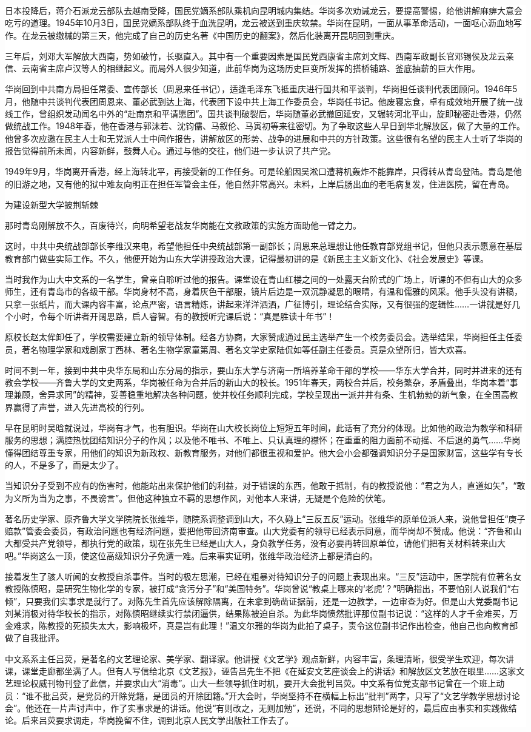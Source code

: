 
日本投降后，蒋介石派龙云部队去越南受降，国民党嫡系部队乘机向昆明城内集结。华岗多次劝诫龙云，要提高警惕，给他讲解麻痹大意会吃亏的道理。1945年10月3日，国民党嫡系部队终于血洗昆明，龙云被送到重庆软禁。华岗在昆明，一面从事革命活动，一面呕心沥血地写作。在龙云被缴械的第三天，他完成了自己的历史名著《中国历史的翻案》，然后化装离开昆明回到重庆。


三年后，刘邓大军解放大西南，势如破竹，长驱直入。其中有一个重要因素是国民党西康省主席刘文辉、西南军政副长官邓锡侯及龙云亲信、云南省主席卢汉等人的相继起义。而局外人很少知道，此前华岗为这场历史巨变所发挥的搭桥铺路、釜底抽薪的巨大作用。


华岗回到中共南方局担任常委、宣传部长（周恩来任书记），适逢毛泽东飞抵重庆进行国共和平谈判，华岗担任谈判代表团顾问。1946年5月，他随中共谈判代表团周恩来、董必武到达上海，代表团下设中共上海工作委员会，华岗任书记。他废寝忘食，卓有成效地开展了统一战线工作，曾组织发动闻名中外的“赴南京和平请愿团”。国共谈判破裂后，华岗随董必武撤回延安，又辗转河北平山，旋即秘密赴香港，仍然做统战工作。1948年春，他在香港与郭沫若、沈钧儒、马叙伦、马寅初等来往密切。为了争取这些人早日到华北解放区，做了大量的工作。他曾多次应邀在民主人士和无党派人士中间作报告，讲解放区的形势、战争的进展和中共的方针政策。这些很有名望的民主人士听了华岗的报告觉得前所未闻，内容新鲜，鼓舞人心。通过与他的交往，他们进一步认识了共产党。


1949年9月，华岗离开香港，经上海转北平，再接受新的工作任务。可是轮船因吴淞口遭蒋机轰炸不能靠岸，只得转从青岛登陆。青岛是他的旧游之地，又有他的狱中难友向明正在担任军管会主任，他自然非常高兴。未料，上岸后肠出血的老毛病复发，住进医院，留在青岛。

为建设新型大学披荆斩棘

那时青岛刚解放不久，百废待兴，向明希望老战友华岗能在文教政策的实施方面助他一臂之力。


这时，中共中央统战部部长李维汉来电，希望他担任中央统战部第一副部长；周恩来总理想让他任教育部党组书记，但他只表示愿意在基层教育部门做些实际工作。不久，他便开始为山东大学讲授政治大课，记得最初讲的是《新民主主义新文化》、《社会发展史》等课。


当时我作为山大中文系的一名学生，曾亲自聆听过他的报告。课堂设在青山红楼之间的一处露天台阶式的广场上，听课的不但有山大的众多师生，还有青岛市的各级干部。华岗身材不高，身着灰色干部服，镜片后边是一双沉静凝思的眼睛，有温和儒雅的风采。他手头没有讲稿，只拿一张纸片，而大课内容丰富，论点严密，语言精炼，讲起来洋洋洒洒，广征博引，理论结合实际，又有很强的逻辑性……一讲就是好几个小时，令每个听讲者开阔思路，启人睿智。有的教授听完课后说：“真是胜读十年书”！


原校长赵太侔卸任了，学校需要建立新的领导体制。经各方协商，大家赞成通过民主选举产生一个校务委员会。选举结果，华岗担任主任委员，著名物理学家和戏剧家丁西林、著名生物学家童第周、著名文学史家陆侃如等任副主任委员。真是众望所归，皆大欢喜。


时间不到一年，接到中共中央华东局和山东分局的指示，要山东大学与济南一所培养革命干部的学校——华东大学合并，同时并进来的还有教会学校——齐鲁大学的文史两系，华岗被任命为合并后的新山大的校长。1951年春天，两校合并后，校务繁杂，矛盾叠出，华岗本着“事理兼顾，舍异求同”的精神，妥善稳重地解决各种问题，使并校任务顺利完成，学校呈现出一派井井有条、生机勃勃的新气象，在全国高教界赢得了声誉，进入先进高校的行列。


早在昆明时吴晗就说过，华岗有才气，也有胆识。华岗在山大校长岗位上短短五年时间，此话有了充分的体现。比如他的政治为教学和科研服务的思想；满腔热忱团结知识分子的作风；以及他不唯书、不唯上、只认真理的襟怀；在重重的阻力面前不动摇、不后退的勇气……华岗懂得团结尊重专家，用他们的知识为新政权、新教育服务，对他们都很重视和爱护。他大会小会都强调知识分子是国家财富，这些学有专长的人，不是多了，而是太少了。


当知识分子受到不应有的伤害时，他能站出来保护他们的利益，对于错误的东西，他敢于抵制，有的教授说他：“君之为人，直道如矢”，“敢为义所为当为之事，不畏谤言”。但他这种独立不羁的思想作风，对他本人来讲，无疑是个危险的伏笔。


著名历史学家、原齐鲁大学文学院院长张维华，随院系调整调到山大，不久碰上“三反五反”运动。张维华的原单位派人来，说他曾担任“庚子赔款”管委会委员，有政治问题也有经济问题，要把他带回济南审查。山大党委有的领导已经表示同意，而华岗却不赞成。他说：“齐鲁和山大都受共产党领导，都执行党的政策，现在张先生已经是山大人，身负教学任务，没有必要再转回原单位，请他们把有关材料转来山大吧。”华岗这么一顶，使这位高级知识分子免遭一难。后来事实证明，张维华政治经济上都是清白的。


接着发生了骇人听闻的女教授自杀事件。当时的极左思潮，已经在粗暴对待知识分子的问题上表现出来。“三反”运动中，医学院有位著名女教授陈慎昭，是研究生物化学的专家，被打成“贪污分子”和“美国特务”。华岗曾说“教桌上哪来的‘老虎’？”明确指出，不要怕别人说我们“右倾”，只要我们实事求是就行了。对陈先生首先应该解除隔离，在未拿到确凿证据前，还是一边教学，一边审查为好。但是山大党委副书记刘某消极对待华校长的指示，对陈慎昭继续实行禁闭逼供，结果陈被迫自杀。为此华岗愤然批评那位副书记说：“这样的人才千金难买，万金难求，陈教授的死损失太大，影响极坏，真是岂有此理！”温文尔雅的华岗为此拍了桌子，责令这位副书记作出检查，他自己也向教育部做了自我批评。


中文系系主任吕荧，是著名的文艺理论家、美学家、翻译家。他讲授《文艺学》观点新鲜，内容丰富，条理清晰，很受学生欢迎，每次讲课，课堂走廊都坐满了人。但有人写信给北京《文艺报》，诬告吕先生不把《在延安文艺座谈会上的讲话》和解放区文艺放在眼里……这家文艺理论权威刊物刊登了此信，并要求山大“消毒”。山大一些领导抓住时机，要开大会批判吕荧。中文系有位党支部书记曾在一个班上动员：“谁不批吕荧，是党员的开除党籍，是团员的开除团籍。”开大会时，华岗坚持不在横幅上标出“批判”两字，只写了“文艺学教学思想讨论会”。他还在一片声讨声中，作了实事求是的讲话。他说“有则改之，无则加勉”，还说，不同的思想辩论是好的，最后应由事实和实践做结论。后来吕荧要求调走，华岗挽留不住，调到北京人民文学出版社工作去了。
